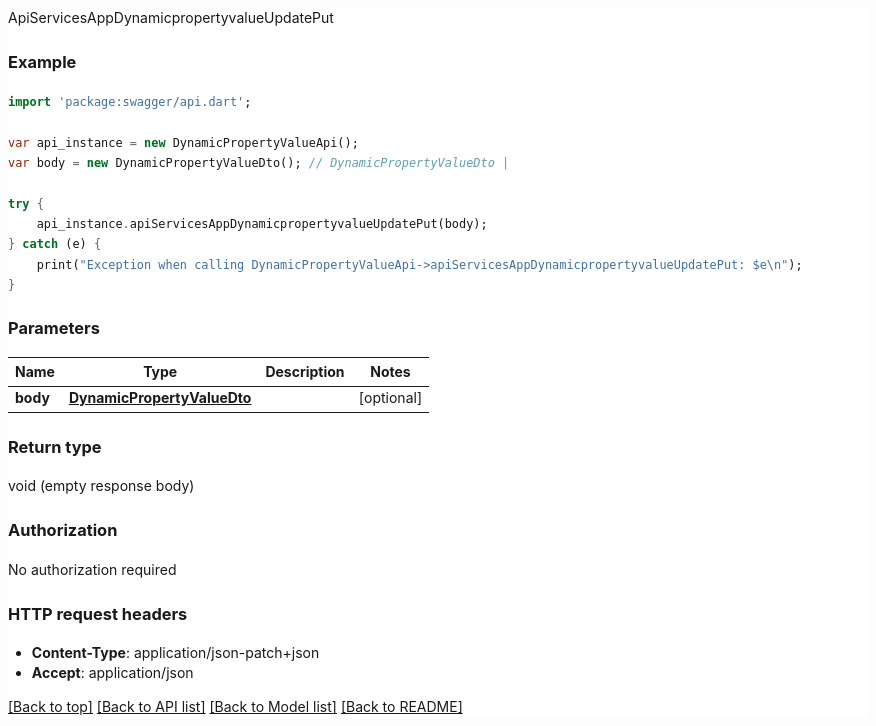 ApiServicesAppDynamicpropertyvalueUpdatePut



### Example 
```dart
import 'package:swagger/api.dart';

var api_instance = new DynamicPropertyValueApi();
var body = new DynamicPropertyValueDto(); // DynamicPropertyValueDto | 

try { 
    api_instance.apiServicesAppDynamicpropertyvalueUpdatePut(body);
} catch (e) {
    print("Exception when calling DynamicPropertyValueApi->apiServicesAppDynamicpropertyvalueUpdatePut: $e\n");
}
```

### Parameters

Name | Type | Description  | Notes
------------- | ------------- | ------------- | -------------
 **body** | [**DynamicPropertyValueDto**](DynamicPropertyValueDto.md)|  | [optional] 

### Return type

void (empty response body)

### Authorization

No authorization required

### HTTP request headers

 - **Content-Type**: application/json-patch+json
 - **Accept**: application/json

[[Back to top]](#) [[Back to API list]](../README.md#documentation-for-api-endpoints) [[Back to Model list]](../README.md#documentation-for-models) [[Back to README]](../README.md)

